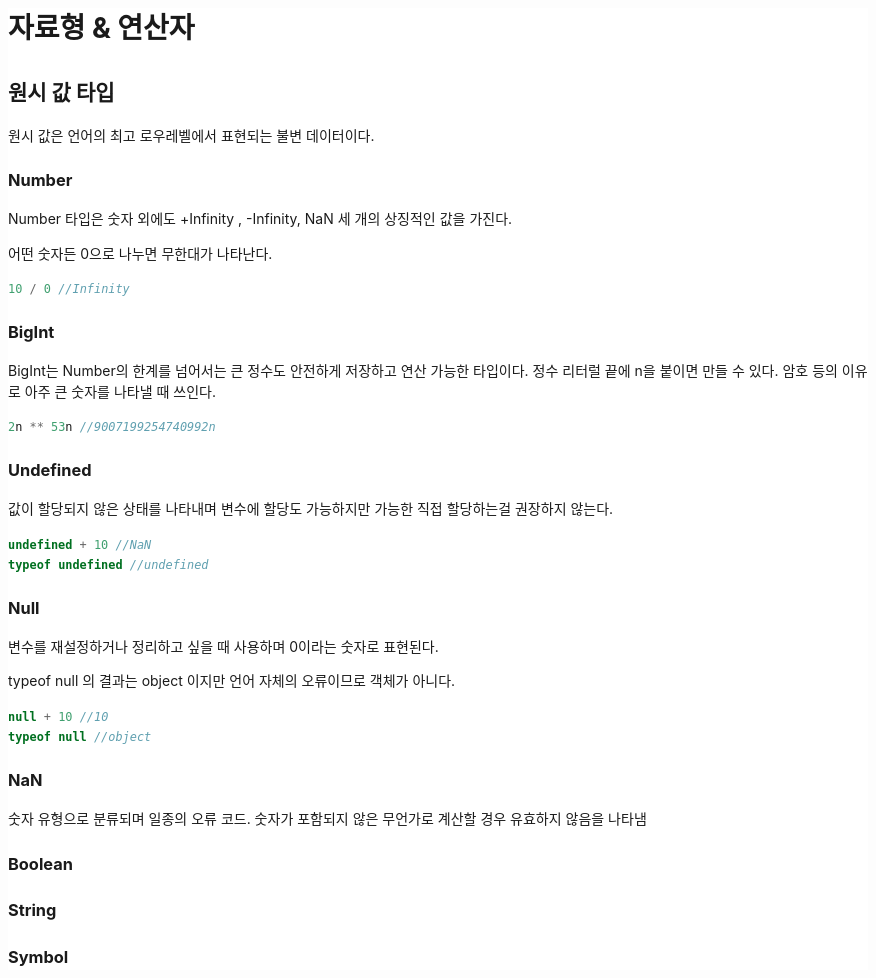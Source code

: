 # 자료형 & 연산자

## 원시 값 타입

원시 값은 언어의 최고 로우레벨에서 표현되는 불변 데이터이다.

### Number

Number 타입은 숫자 외에도 +Infinity , -Infinity, NaN 세 개의 상징적인 값을 가진다.

어떤 숫자든 0으로 나누면 무한대가 나타난다.

```jsx
10 / 0 //Infinity
```

### BigInt

BigInt는 Number의 한계를 넘어서는 큰 정수도 안전하게 저장하고 연산 가능한 타입이다. 정수 리터럴 끝에 n을 붙이면 만들 수 있다. 암호 등의 이유로 아주 큰 숫자를 나타낼 때 쓰인다.

```jsx
2n ** 53n //9007199254740992n
```

### Undefined

값이 할당되지 않은 상태를 나타내며 변수에 할당도 가능하지만 가능한 직접 할당하는걸 권장하지 않는다.

```jsx
undefined + 10 //NaN
typeof undefined //undefined
```

### Null

변수를 재설정하거나 정리하고 싶을 때 사용하며 0이라는 숫자로 표현된다.

typeof null 의 결과는 object 이지만 언어 자체의 오류이므로 객체가 아니다.

```jsx
null + 10 //10
typeof null //object
```

### NaN

숫자 유형으로 분류되며 일종의 오류 코드. 숫자가 포함되지 않은 무언가로 계산할 경우 유효하지 않음을 나타냄

### Boolean

### String

### Symbol
